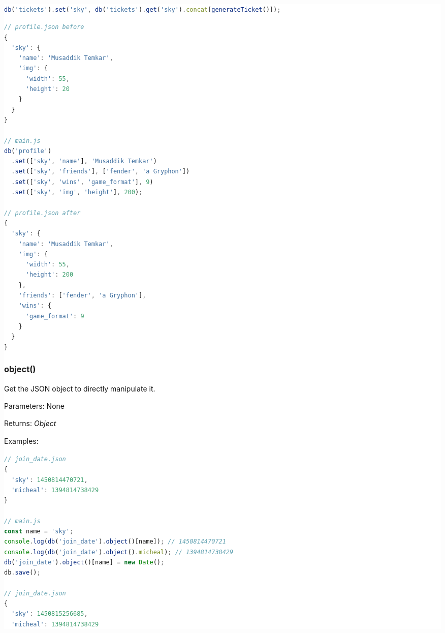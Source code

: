 ```js
db('tickets').set('sky', db('tickets').get('sky').concat[generateTicket()]);
```

```js
// profile.json before
{
  'sky': {
    'name': 'Musaddik Temkar',
    'img': {
      'width': 55,
      'height': 20
    }
  }
}

// main.js
db('profile')
  .set(['sky', 'name'], 'Musaddik Temkar')
  .set(['sky', 'friends'], ['fender', 'a Gryphon'])
  .set(['sky', 'wins', 'game_format'], 9)
  .set(['sky', 'img', 'height'], 200);

// profile.json after
{
  'sky': {
    'name': 'Musaddik Temkar',
    'img': {
      'width': 55,
      'height': 200
    },
    'friends': ['fender', 'a Gryphon'],
    'wins': {
      'game_format': 9
    }
  }
}
```

### object()

Get the JSON object to directly manipulate it.

Parameters: None

Returns: _Object_

Examples:

```js
// join_date.json
{
  'sky': 1450814470721,
  'micheal': 1394814738429
}

// main.js
const name = 'sky';
console.log(db('join_date').object()[name]); // 1450814470721
console.log(db('join_date').object().micheal); // 1394814738429
db('join_date').object()[name] = new Date();
db.save();

// join_date.json
{
  'sky': 1450815256685,  
  'micheal': 1394814738429
```